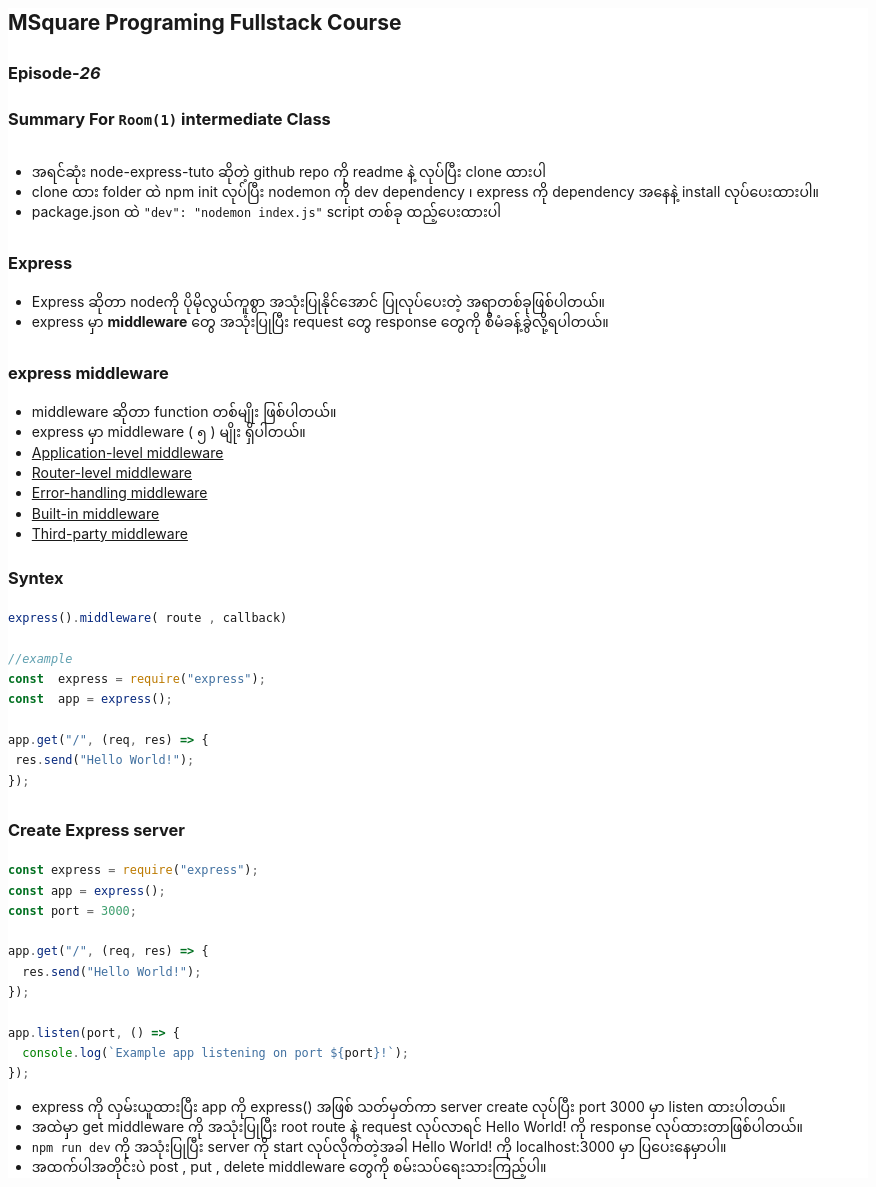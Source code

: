 ﻿## MSquare Programing Fullstack Course
### Episode-*26* 
### Summary For `Room(1)` intermediate Class
##

- အရင်ဆုံး node-express-tuto ဆိုတဲ့ github repo ကို readme  နဲ့ လုပ်ပြီး clone ထားပါ
- clone ထား folder ထဲ npm init လုပ်ပြီး nodemon ကို dev dependency ၊  express ကို dependency အနေနဲ့ install လုပ်ပေးထားပါ။
- package.json ထဲ `"dev": "nodemon index.js"` script တစ်ခု ထည့်ပေးထားပါ
##
### Express 
- Express ဆိုတာ nodeကို ပိုမိုလွယ်ကူစွာ အသုံးပြုနိုင်အောင် ပြုလုပ်ပေးတဲ့ အရာတစ်ခုဖြစ်ပါတယ်။
- express မှာ **middleware** တွေ အသုံးပြုပြီး request တွေ response တွေကို စီမံခန့်ခွဲလို့ရပါတယ်။

##
### express middleware
- middleware ဆိုတာ function တစ်မျိုး ဖြစ်ပါတယ်။
- express မှာ middleware ( ၅ ) မျိုး ရှိပါတယ်။
-   [Application-level middleware](https://expressjs.com/en/guide/using-middleware.html#middleware.application)
-   [Router-level middleware](https://expressjs.com/en/guide/using-middleware.html#middleware.router)
-   [Error-handling middleware](https://expressjs.com/en/guide/using-middleware.html#middleware.error-handling)
-   [Built-in middleware](https://expressjs.com/en/guide/using-middleware.html#middleware.built-in)
-   [Third-party middleware](https://expressjs.com/en/guide/using-middleware.html#middleware.third-party)
### Syntex 
```js
express().middleware( route , callback)

//example
const  express = require("express");
const  app = express();

app.get("/", (req, res) => {
 res.send("Hello World!");
});
```
##
### Create Express server
```js
const express = require("express");
const app = express();
const port = 3000;

app.get("/", (req, res) => {
  res.send("Hello World!");
});

app.listen(port, () => {
  console.log(`Example app listening on port ${port}!`);
});
```
- express ကို လှမ်းယူထားပြီး app ကို express() အဖြစ် သတ်မှတ်ကာ server create လုပ်ပြီး port 3000 မှာ listen ထားပါတယ်။
- အထဲမှာ get middleware ကို အသုံးပြုပြီး root route နဲ့ request လုပ်လာရင် Hello World! ကို response လုပ်ထားတာဖြစ်ပါတယ်။
-  `npm run dev` ကို အသုံးပြုပြီး server ကို start လုပ်လိုက်တဲ့အခါ Hello World! ကို localhost:3000 မှာ ပြပေးနေမှာပါ။
- အထက်ပါအတိုင်းပဲ post , put , delete middleware တွေကို စမ်းသပ်ရေးသားကြည့်ပါ။